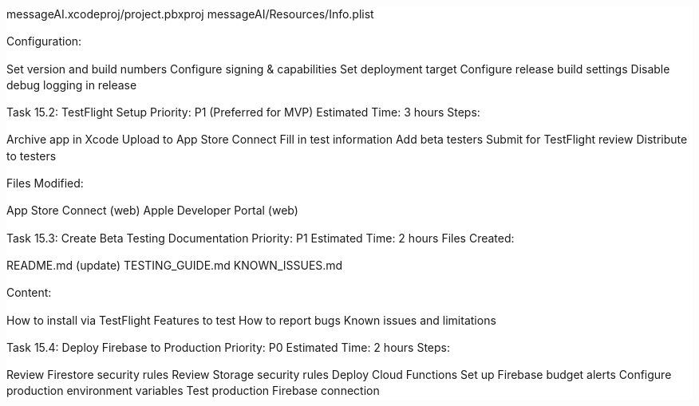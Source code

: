 messageAI.xcodeproj/project.pbxproj
messageAI/Resources/Info.plist

Configuration:

Set version and build numbers
Configure signing & capabilities
Set deployment target
Configure release build settings
Disable debug logging in release


Task 15.2: TestFlight Setup
Priority: P1 (Preferred for MVP)
Estimated Time: 3 hours
Steps:

Archive app in Xcode
Upload to App Store Connect
Fill in test information
Add beta testers
Submit for TestFlight review
Distribute to testers

Files Modified:

App Store Connect (web)
Apple Developer Portal (web)


Task 15.3: Create Beta Testing Documentation
Priority: P1
Estimated Time: 2 hours
Files Created:

README.md (update)
TESTING_GUIDE.md
KNOWN_ISSUES.md

Content:

How to install via TestFlight
Features to test
How to report bugs
Known issues and limitations


Task 15.4: Deploy Firebase to Production
Priority: P0
Estimated Time: 2 hours
Steps:

Review Firestore security rules
Review Storage security rules
Deploy Cloud Functions
Set up Firebase budget alerts
Configure production environment variables
Test production Firebase connection
